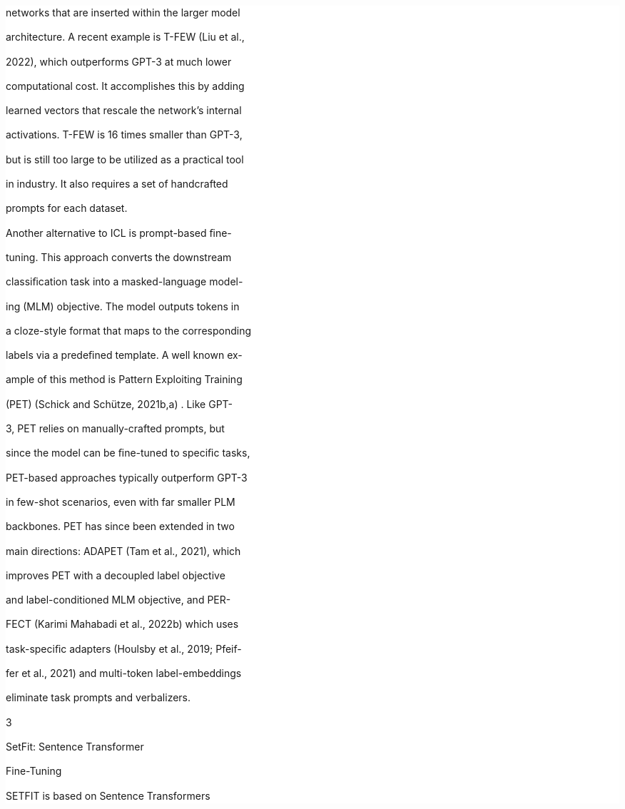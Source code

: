 networks that are inserted within the larger model

architecture. A recent example is T-FEW (Liu et al.,

2022), which outperforms GPT-3 at much lower

computational cost. It accomplishes this by adding

learned vectors that rescale the network’s internal

activations. T-FEW is 16 times smaller than GPT-3,

but is still too large to be utilized as a practical tool

in industry. It also requires a set of handcrafted

prompts for each dataset.

Another alternative to ICL is prompt-based ﬁne-

tuning. This approach converts the downstream

classiﬁcation task into a masked-language model-

ing (MLM) objective. The model outputs tokens in

a cloze-style format that maps to the corresponding

labels via a predeﬁned template. A well known ex-

ample of this method is Pattern Exploiting Training

(PET) (Schick and Schütze, 2021b,a) . Like GPT-

3, PET relies on manually-crafted prompts, but

since the model can be ﬁne-tuned to speciﬁc tasks,

PET-based approaches typically outperform GPT-3

in few-shot scenarios, even with far smaller PLM

backbones. PET has since been extended in two

main directions: ADAPET (Tam et al., 2021), which

improves PET with a decoupled label objective

and label-conditioned MLM objective, and PER-

FECT (Karimi Mahabadi et al., 2022b) which uses

task-speciﬁc adapters (Houlsby et al., 2019; Pfeif-

fer et al., 2021) and multi-token label-embeddings

eliminate task prompts and verbalizers.

3

SetFit: Sentence Transformer

Fine-Tuning

SETFIT is based on Sentence Transformers
